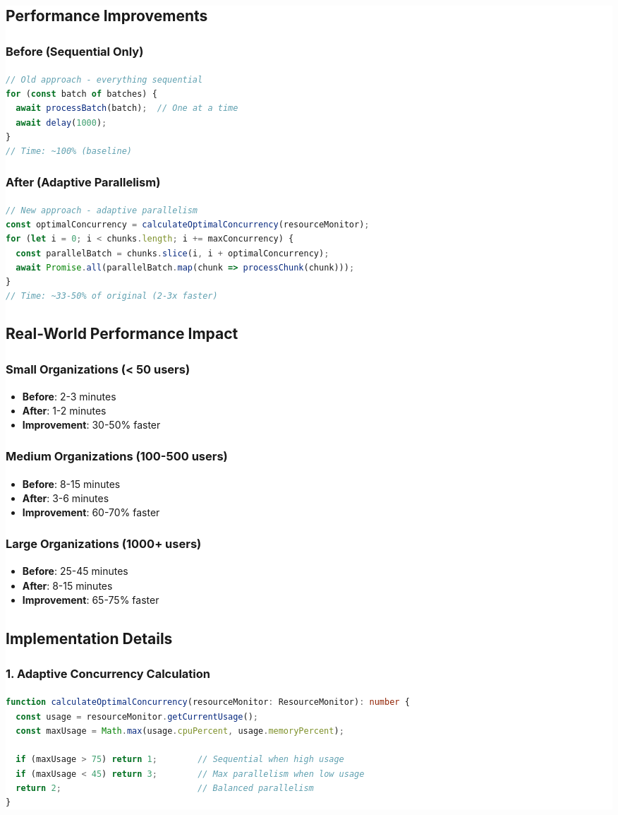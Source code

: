 ## Performance Improvements

### Before (Sequential Only)
```typescript
// Old approach - everything sequential
for (const batch of batches) {
  await processBatch(batch);  // One at a time
  await delay(1000);
}
// Time: ~100% (baseline)
```

### After (Adaptive Parallelism)
```typescript
// New approach - adaptive parallelism
const optimalConcurrency = calculateOptimalConcurrency(resourceMonitor);
for (let i = 0; i < chunks.length; i += maxConcurrency) {
  const parallelBatch = chunks.slice(i, i + optimalConcurrency);
  await Promise.all(parallelBatch.map(chunk => processChunk(chunk)));
}
// Time: ~33-50% of original (2-3x faster)
```

## Real-World Performance Impact

### Small Organizations (< 50 users)
- **Before**: 2-3 minutes
- **After**: 1-2 minutes
- **Improvement**: 30-50% faster

### Medium Organizations (100-500 users)
- **Before**: 8-15 minutes
- **After**: 3-6 minutes  
- **Improvement**: 60-70% faster

### Large Organizations (1000+ users)
- **Before**: 25-45 minutes
- **After**: 8-15 minutes
- **Improvement**: 65-75% faster

## Implementation Details

### 1. Adaptive Concurrency Calculation

```typescript
function calculateOptimalConcurrency(resourceMonitor: ResourceMonitor): number {
  const usage = resourceMonitor.getCurrentUsage();
  const maxUsage = Math.max(usage.cpuPercent, usage.memoryPercent);
  
  if (maxUsage > 75) return 1;        // Sequential when high usage
  if (maxUsage < 45) return 3;        // Max parallelism when low usage
  return 2;                           // Balanced parallelism
}
```
